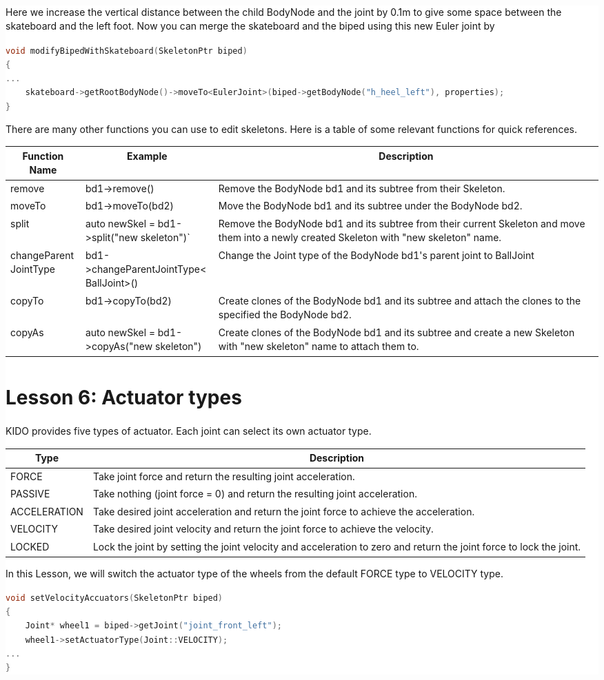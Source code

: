 Here we increase the vertical distance between the child BodyNode and
the joint by 0.1m to give some space between the skateboard and the
left foot. Now you can merge the skateboard and the biped using this new Euler
joint by

```cpp
void modifyBipedWithSkateboard(SkeletonPtr biped)
{
...
    skateboard->getRootBodyNode()->moveTo<EulerJoint>(biped->getBodyNode("h_heel_left"), properties);
}
```

There are many other functions you can use to edit skeletons. Here is
a table of some relevant functions for quick references.

| Function Name         |      Example                                  | Description |
|-----------------------|-----------------------------------------------|-------------|
| remove                | bd1->remove()                                 | Remove the BodyNode bd1 and its subtree from their Skeleton. |
| moveTo                | bd1->moveTo(bd2)                              | Move the BodyNode bd1 and its subtree under the BodyNode bd2. |
| split                 | auto newSkel = bd1->split("new skeleton")`    | Remove the BodyNode bd1 and its subtree from their current Skeleton and move them into a newly created Skeleton with "new skeleton" name. |
| changeParentJointType | bd1->changeParentJointType&lt;BallJoint&gt;() | Change the Joint type of the BodyNode bd1's parent joint to BallJoint |
| copyTo                | bd1->copyTo(bd2)                              | Create clones of the BodyNode bd1 and its subtree and attach the clones to the specified the BodyNode bd2. |
| copyAs                | auto newSkel = bd1->copyAs("new skeleton")    | Create clones of the BodyNode bd1 and its subtree and create a new Skeleton with "new skeleton" name to attach them to. |


# Lesson 6: Actuator types

KIDO provides five types of actuator. Each joint can select its own
actuator type.

| Type         | Description |
|--------------|-------------|
| FORCE        | Take joint force and return the resulting joint acceleration. |
| PASSIVE      | Take nothing (joint force = 0) and return the resulting joint acceleration. |
| ACCELERATION | Take desired joint acceleration and return the joint force to achieve the acceleration.  |
| VELOCITY     | Take desired joint velocity and return the joint force to achieve the velocity. |
| LOCKED       | Lock the joint by setting the joint velocity and acceleration to zero and return the joint force to lock the joint. |

In this Lesson, we will switch the actuator type of the wheels
from the default FORCE type to VELOCITY type.

```cpp
void setVelocityAccuators(SkeletonPtr biped)
{
    Joint* wheel1 = biped->getJoint("joint_front_left");
    wheel1->setActuatorType(Joint::VELOCITY);
...
}
```
